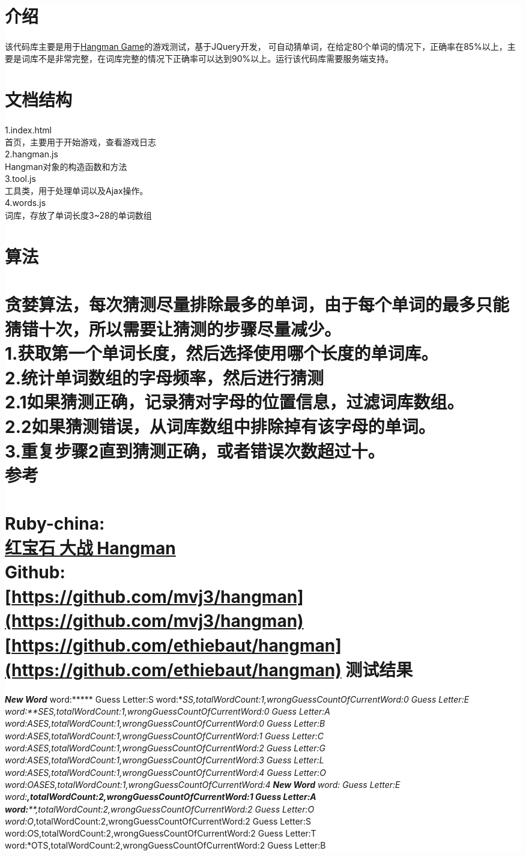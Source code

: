 ﻿介绍
======================
该代码库主要是用于[Hangman Game](http://zh.wikipedia.org/wiki/%E7%8C%9C%E5%96%AE%E8%A9%9E%E9%81%8A%E6%88%B2)的游戏测试，基于JQuery开发，
可自动猜单词，在给定80个单词的情况下，正确率在85%以上，主要是词库不是非常完整，在词库完整的情况下正确率可以达到90%以上。运行该代码库需要服务端支持。

文档结构
======================
1.index.html<br/>
首页，主要用于开始游戏，查看游戏日志<br/>
2.hangman.js<br/>
Hangman对象的构造函数和方法<br/>
3.tool.js<br/>
工具类，用于处理单词以及Ajax操作。<br/>
4.words.js<br/>
词库，存放了单词长度3~28的单词数组<br/>

算法
======================
贪婪算法，每次猜测尽量排除最多的单词，由于每个单词的最多只能猜错十次，所以需要让猜测的步骤尽量减少。<br/>
1.获取第一个单词长度，然后选择使用哪个长度的单词库。<br/>
2.统计单词数组的字母频率，然后进行猜测<br/>
2.1如果猜测正确，记录猜对字母的位置信息，过滤词库数组。<br/>
2.2如果猜测错误，从词库数组中排除掉有该字母的单词。<br/>
3.重复步骤2直到猜测正确，或者错误次数超过十。<br/>
参考
======================
Ruby-china:<br/>[红宝石 大战 Hangman](https://ruby-china.org/topics/16256)<br/>
Github:<br/>
		[https://github.com/mvj3/hangman](https://github.com/mvj3/hangman)
		[https://github.com/ethiebaut/hangman](https://github.com/ethiebaut/hangman)
测试结果
======================
*******************************New Word*******************************
word:*****
Guess Letter:S
word:**S*S,totalWordCount:1,wrongGuessCountOfCurrentWord:0
Guess Letter:E
word:**SES,totalWordCount:1,wrongGuessCountOfCurrentWord:0
Guess Letter:A
word:*ASES,totalWordCount:1,wrongGuessCountOfCurrentWord:0
Guess Letter:B
word:*ASES,totalWordCount:1,wrongGuessCountOfCurrentWord:1
Guess Letter:C
word:*ASES,totalWordCount:1,wrongGuessCountOfCurrentWord:2
Guess Letter:G
word:*ASES,totalWordCount:1,wrongGuessCountOfCurrentWord:3
Guess Letter:L
word:*ASES,totalWordCount:1,wrongGuessCountOfCurrentWord:4
Guess Letter:O
word:OASES,totalWordCount:1,wrongGuessCountOfCurrentWord:4
*******************************New Word*******************************
word:****
Guess Letter:E
word:****,totalWordCount:2,wrongGuessCountOfCurrentWord:1
Guess Letter:A
word:****,totalWordCount:2,wrongGuessCountOfCurrentWord:2
Guess Letter:O
word:*O**,totalWordCount:2,wrongGuessCountOfCurrentWord:2
Guess Letter:S
word:*O*S,totalWordCount:2,wrongGuessCountOfCurrentWord:2
Guess Letter:T
word:*OTS,totalWordCount:2,wrongGuessCountOfCurrentWord:2
Guess Letter:B